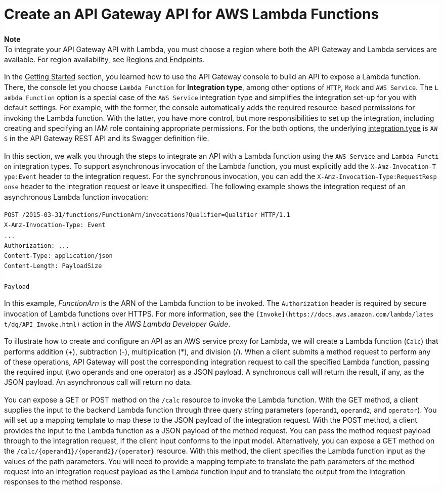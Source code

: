 # Create an API Gateway API for AWS Lambda Functions<a name="integrating-api-with-aws-services-lambda"></a>

**Note**  
 To integrate your API Gateway API with Lambda, you must choose a region where both the API Gateway and Lambda services are available\. For region availability, see [Regions and Endpoints](https://docs.aws.amazon.com/general/latest/gr/rande.html#apigateway_region)\. 

 In the [Getting Started](getting-started-with-lambda-integration.md) section, you learned how to use the API Gateway console to build an API to expose a Lambda function\. There, the console let you choose `Lambda Function` for **Integration type**, among other options of `HTTP`, `Mock` and `AWS Service`\. The `Lambda Function` option is a special case of the `AWS Service` integration type and simplifies the integration set\-up for you with default settings\. For example, with the former, the console automatically adds the required resource\-based permissions for invoking the Lambda function\. With the latter, you have more control, but more responsibilities to set up the integration, including creating and specifying an IAM role containing appropriate permissions\. For the both options, the underlying [integration\.type](https://docs.aws.amazon.com/apigateway/api-reference/resource/integration/#type) is `AWS` in the API Gateway REST API and its Swagger definition file\. 

In this section, we walk you through the steps to integrate an API with a Lambda function using the `AWS Service` and `Lambda Function` integration types\. To support asynchronous invocation of the Lambda function, you must explicitly add the `X-Amz-Invocation-Type:Event` header to the integration request\. For the synchronous invocation, you can add the `X-Amz-Invocation-Type:RequestResponse` header to the integration request or leave it unspecified\. The following example shows the integration request of an asynchronous Lambda function invocation: 

```
POST /2015-03-31/functions/FunctionArn/invocations?Qualifier=Qualifier HTTP/1.1 
X-Amz-Invocation-Type: Event 
...
Authorization: ...
Content-Type: application/json
Content-Length: PayloadSize

Payload
```

 In this example, *FunctionArn* is the ARN of the Lambda function to be invoked\. The `Authorization` header is required by secure invocation of Lambda functions over HTTPS\. For more information, see the `[Invoke](https://docs.aws.amazon.com/lambda/latest/dg/API_Invoke.html)` action in the *AWS Lambda Developer Guide*\. 

 To illustrate how to create and configure an API as an AWS service proxy for Lambda, we will create a Lambda function \(`Calc`\) that performs addition \(\+\), subtraction \(\-\), multiplication \(\*\), and division \(/\)\. When a client submits a method request to perform any of these operations, API Gateway will post the corresponding integration request to call the specified Lambda function, passing the required input \(two operands and one operator\) as a JSON payload\. A synchronous call will return the result, if any, as the JSON payload\. An asynchronous call will return no data\. 

You can expose a GET or POST method on the `/calc` resource to invoke the Lambda function\. With the GET method, a client supplies the input to the backend Lambda function through three query string parameters \(`operand1`, `operand2`, and `operator`\)\. You will set up a mapping template to map these to the JSON payload of the integration request\. With the POST method, a client provides the input to the Lambda function as a JSON payload of the method request\. You can pass the method request payload through to the integration request, if the client input conforms to the input model\. Alternatively, you can expose a GET method on the `/calc/{operand1}/{operand2}/{operator}` resource\. With this method, the client specifies the Lambda function input as the values of the path parameters\. You will need to provide a mapping template to translate the path parameters of the method request into an integration request payload as the Lambda function input and to translate the output from the integration responses to the method response\. 
